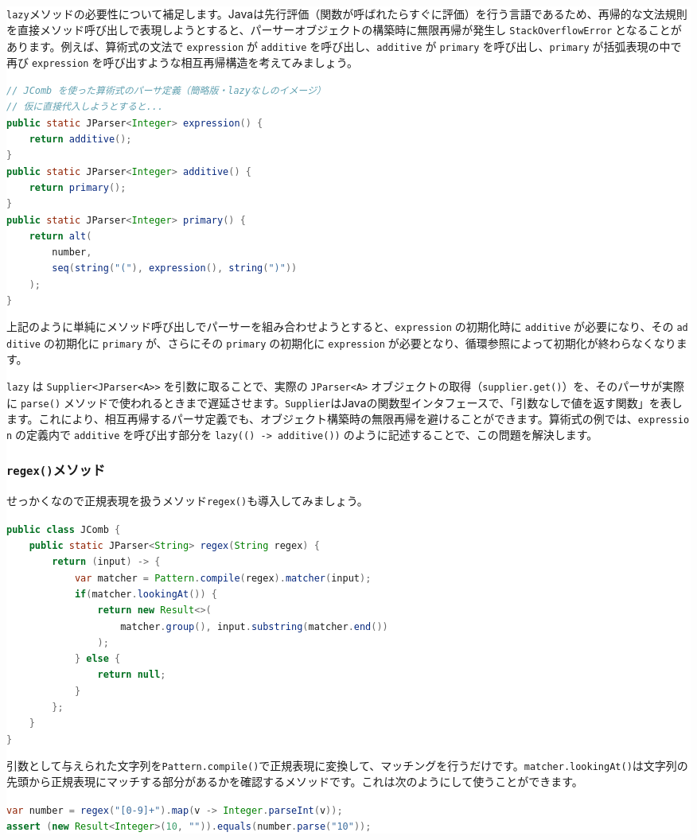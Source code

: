 `lazy`メソッドの必要性について補足します。Javaは先行評価（関数が呼ばれたらすぐに評価）を行う言語であるため、再帰的な文法規則を直接メソッド呼び出しで表現しようとすると、パーサーオブジェクトの構築時に無限再帰が発生し `StackOverflowError` となることがあります。例えば、算術式の文法で `expression` が `additive` を呼び出し、`additive` が `primary` を呼び出し、`primary` が括弧表現の中で再び `expression` を呼び出すような相互再帰構造を考えてみましょう。

```java
// JComb を使った算術式のパーサ定義（簡略版・lazyなしのイメージ）
// 仮に直接代入しようとすると...
public static JParser<Integer> expression() {
    return additive(); 
}
public static JParser<Integer> additive() {
    return primary();   
}
public static JParser<Integer> primary() {
    return alt(
        number,
        seq(string("("), expression(), string(")"))
    );
}
```

上記のように単純にメソッド呼び出しでパーサーを組み合わせようとすると、`expression` の初期化時に `additive` が必要になり、その `additive` の初期化に `primary` が、さらにその `primary` の初期化に `expression` が必要となり、循環参照によって初期化が終わらなくなります。

`lazy` は `Supplier<JParser<A>>` を引数に取ることで、実際の `JParser<A>` オブジェクトの取得（`supplier.get()`）を、そのパーサが実際に `parse()` メソッドで使われるときまで遅延させます。`Supplier`はJavaの関数型インタフェースで、「引数なしで値を返す関数」を表します。これにより、相互再帰するパーサ定義でも、オブジェクト構築時の無限再帰を避けることができます。算術式の例では、`expression` の定義内で `additive` を呼び出す部分を `lazy(() -> additive())` のように記述することで、この問題を解決します。

### `regex()`メソッド

せっかくなので正規表現を扱うメソッド`regex()`も導入してみましょう。

```java
public class JComb {
    public static JParser<String> regex(String regex) {
        return (input) -> {
            var matcher = Pattern.compile(regex).matcher(input);
            if(matcher.lookingAt()) {
                return new Result<>(
                    matcher.group(), input.substring(matcher.end())
                );
            } else {
                return null;
            }
        };
    }
}
```

引数として与えられた文字列を`Pattern.compile()`で正規表現に変換して、マッチングを行うだけです。`matcher.lookingAt()`は文字列の先頭から正規表現にマッチする部分があるかを確認するメソッドです。これは次のようにして使うことができます。

```java
var number = regex("[0-9]+").map(v -> Integer.parseInt(v));
assert (new Result<Integer>(10, "")).equals(number.parse("10"));
```

